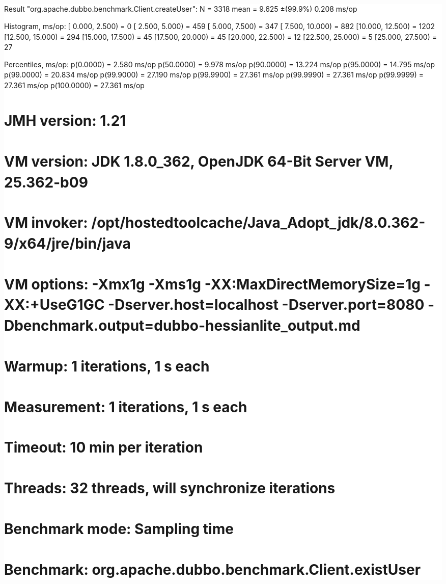 

Result "org.apache.dubbo.benchmark.Client.createUser":
  N = 3318
  mean =      9.625 ±(99.9%) 0.208 ms/op

  Histogram, ms/op:
    [ 0.000,  2.500) = 0 
    [ 2.500,  5.000) = 459 
    [ 5.000,  7.500) = 347 
    [ 7.500, 10.000) = 882 
    [10.000, 12.500) = 1202 
    [12.500, 15.000) = 294 
    [15.000, 17.500) = 45 
    [17.500, 20.000) = 45 
    [20.000, 22.500) = 12 
    [22.500, 25.000) = 5 
    [25.000, 27.500) = 27 

  Percentiles, ms/op:
      p(0.0000) =      2.580 ms/op
     p(50.0000) =      9.978 ms/op
     p(90.0000) =     13.224 ms/op
     p(95.0000) =     14.795 ms/op
     p(99.0000) =     20.834 ms/op
     p(99.9000) =     27.190 ms/op
     p(99.9900) =     27.361 ms/op
     p(99.9990) =     27.361 ms/op
     p(99.9999) =     27.361 ms/op
    p(100.0000) =     27.361 ms/op


# JMH version: 1.21
# VM version: JDK 1.8.0_362, OpenJDK 64-Bit Server VM, 25.362-b09
# VM invoker: /opt/hostedtoolcache/Java_Adopt_jdk/8.0.362-9/x64/jre/bin/java
# VM options: -Xmx1g -Xms1g -XX:MaxDirectMemorySize=1g -XX:+UseG1GC -Dserver.host=localhost -Dserver.port=8080 -Dbenchmark.output=dubbo-hessianlite_output.md
# Warmup: 1 iterations, 1 s each
# Measurement: 1 iterations, 1 s each
# Timeout: 10 min per iteration
# Threads: 32 threads, will synchronize iterations
# Benchmark mode: Sampling time
# Benchmark: org.apache.dubbo.benchmark.Client.existUser
